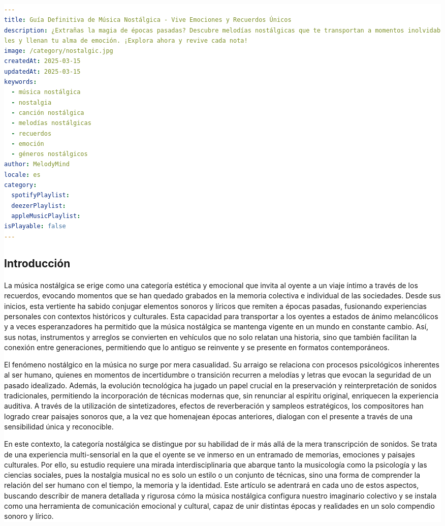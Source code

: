 ```yaml
---
title: Guía Definitiva de Música Nostálgica - Vive Emociones y Recuerdos Únicos
description: ¿Extrañas la magia de épocas pasadas? Descubre melodías nostálgicas que te transportan a momentos inolvidables y llenan tu alma de emoción. ¡Explora ahora y revive cada nota!
image: /category/nostalgic.jpg
createdAt: 2025-03-15
updatedAt: 2025-03-15
keywords:
  - música nostálgica
  - nostalgia
  - canción nostálgica
  - melodías nostálgicas
  - recuerdos
  - emoción
  - géneros nostálgicos
author: MelodyMind
locale: es
category:
  spotifyPlaylist: 
  deezerPlaylist: 
  appleMusicPlaylist: 
isPlayable: false
---
```



## Introducción

La música nostálgica se erige como una categoría estética y emocional que invita al oyente a un viaje íntimo a través de los recuerdos, evocando momentos que se han quedado grabados en la memoria colectiva e individual de las sociedades. Desde sus inicios, esta vertiente ha sabido conjugar elementos sonoros y líricos que remiten a épocas pasadas, fusionando experiencias personales con contextos históricos y culturales. Esta capacidad para transportar a los oyentes a estados de ánimo melancólicos y a veces esperanzadores ha permitido que la música nostálgica se mantenga vigente en un mundo en constante cambio. Así, sus notas, instrumentos y arreglos se convierten en vehículos que no solo relatan una historia, sino que también facilitan la conexión entre generaciones, permitiendo que lo antiguo se reinvente y se presente en formatos contemporáneos.  

El fenómeno nostálgico en la música no surge por mera casualidad. Su arraigo se relaciona con procesos psicológicos inherentes al ser humano, quienes en momentos de incertidumbre o transición recurren a melodías y letras que evocan la seguridad de un pasado idealizado. Además, la evolución tecnológica ha jugado un papel crucial en la preservación y reinterpretación de sonidos tradicionales, permitiendo la incorporación de técnicas modernas que, sin renunciar al espíritu original, enriquecen la experiencia auditiva. A través de la utilización de sintetizadores, efectos de reverberación y sampleos estratégicos, los compositores han logrado crear paisajes sonoros que, a la vez que homenajean épocas anteriores, dialogan con el presente a través de una sensibilidad única y reconocible.  

En este contexto, la categoría nostálgica se distingue por su habilidad de ir más allá de la mera transcripción de sonidos. Se trata de una experiencia multi-sensorial en la que el oyente se ve inmerso en un entramado de memorias, emociones y paisajes culturales. Por ello, su estudio requiere una mirada interdisciplinaria que abarque tanto la musicología como la psicología y las ciencias sociales, pues la nostalgia musical no es solo un estilo o un conjunto de técnicas, sino una forma de comprender la relación del ser humano con el tiempo, la memoria y la identidad. Este artículo se adentrará en cada uno de estos aspectos, buscando describir de manera detallada y rigurosa cómo la música nostálgica configura nuestro imaginario colectivo y se instala como una herramienta de comunicación emocional y cultural, capaz de unir distintas épocas y realidades en un solo compendio sonoro y lírico.  
